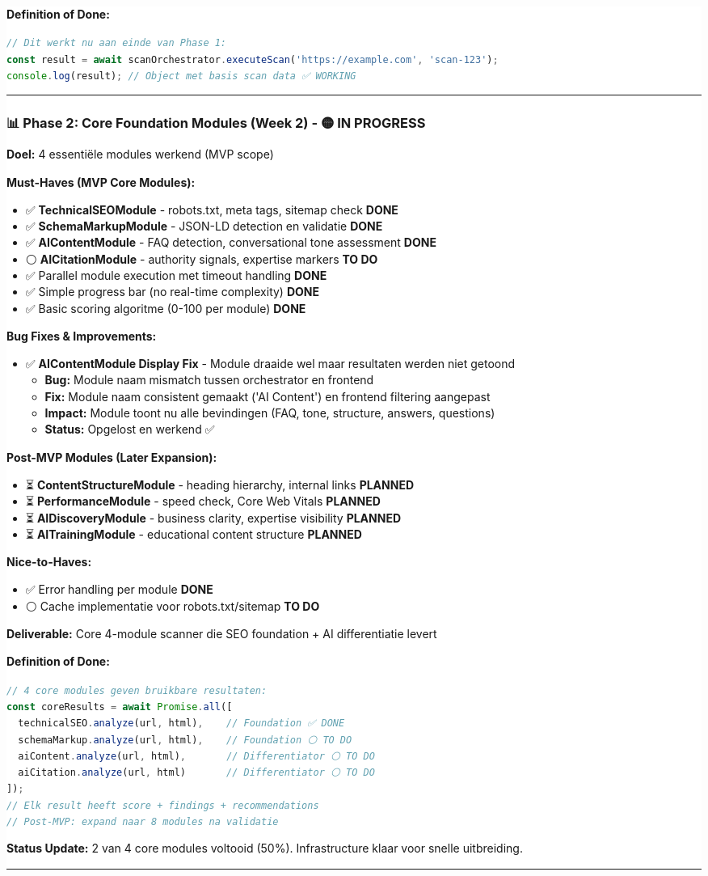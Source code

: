 **Definition of Done:**
```typescript
// Dit werkt nu aan einde van Phase 1:
const result = await scanOrchestrator.executeScan('https://example.com', 'scan-123');
console.log(result); // Object met basis scan data ✅ WORKING
```

---

### **📊 Phase 2: Core Foundation Modules (Week 2) - 🟡 IN PROGRESS**
**Doel:** 4 essentiële modules werkend (MVP scope)

**Must-Haves (MVP Core Modules):**
- ✅ **TechnicalSEOModule** - robots.txt, meta tags, sitemap check **DONE**
- ✅ **SchemaMarkupModule** - JSON-LD detection en validatie **DONE**
- ✅ **AIContentModule** - FAQ detection, conversational tone assessment **DONE**
- ⚪️ **AICitationModule** - authority signals, expertise markers **TO DO**
- ✅ Parallel module execution met timeout handling **DONE**
- ✅ Simple progress bar (no real-time complexity) **DONE**
- ✅ Basic scoring algoritme (0-100 per module) **DONE**

**Bug Fixes & Improvements:**
- ✅ **AIContentModule Display Fix** - Module draaide wel maar resultaten werden niet getoond
  - **Bug:** Module naam mismatch tussen orchestrator en frontend
  - **Fix:** Module naam consistent gemaakt ('AI Content') en frontend filtering aangepast
  - **Impact:** Module toont nu alle bevindingen (FAQ, tone, structure, answers, questions)
  - **Status:** Opgelost en werkend ✅

**Post-MVP Modules (Later Expansion):**
- ⏳ **ContentStructureModule** - heading hierarchy, internal links **PLANNED**
- ⏳ **PerformanceModule** - speed check, Core Web Vitals **PLANNED**
- ⏳ **AIDiscoveryModule** - business clarity, expertise visibility **PLANNED**
- ⏳ **AITrainingModule** - educational content structure **PLANNED**

**Nice-to-Haves:**
- ✅ Error handling per module **DONE**
- ⚪️ Cache implementatie voor robots.txt/sitemap **TO DO**

**Deliverable:** Core 4-module scanner die SEO foundation + AI differentiatie levert

**Definition of Done:**
```typescript
// 4 core modules geven bruikbare resultaten:
const coreResults = await Promise.all([
  technicalSEO.analyze(url, html),    // Foundation ✅ DONE
  schemaMarkup.analyze(url, html),    // Foundation ⚪️ TO DO
  aiContent.analyze(url, html),       // Differentiator ⚪️ TO DO
  aiCitation.analyze(url, html)       // Differentiator ⚪️ TO DO
]);
// Elk result heeft score + findings + recommendations
// Post-MVP: expand naar 8 modules na validatie
```

**Status Update:** 2 van 4 core modules voltooid (50%). Infrastructure klaar voor snelle uitbreiding.

---